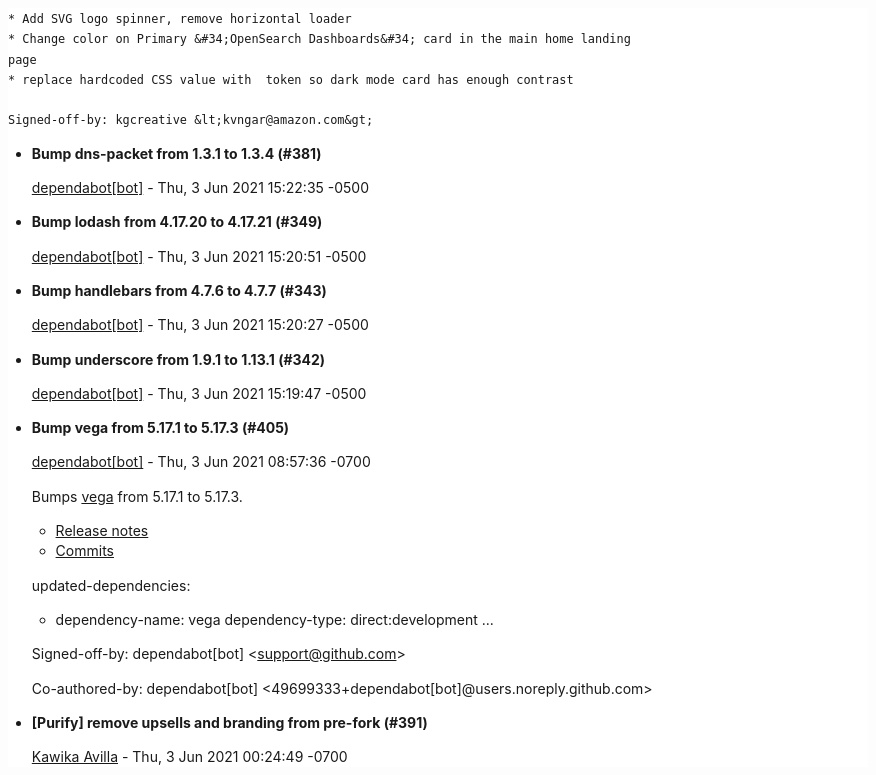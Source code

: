     
    * Add SVG logo spinner, remove horizontal loader
    * Change color on Primary &#34;OpenSearch Dashboards&#34; card in the main home landing
    page
    * replace hardcoded CSS value with  token so dark mode card has enough contrast
    
    Signed-off-by: kgcreative &lt;kvngar@amazon.com&gt;

* __Bump dns-packet from 1.3.1 to 1.3.4 (#381)__

    [dependabot[bot]](mailto:49699333+dependabot[bot]@users.noreply.github.com) - Thu, 3 Jun 2021 15:22:35 -0500
    
    
    

* __Bump lodash from 4.17.20 to 4.17.21 (#349)__

    [dependabot[bot]](mailto:49699333+dependabot[bot]@users.noreply.github.com) - Thu, 3 Jun 2021 15:20:51 -0500
    
    
    

* __Bump handlebars from 4.7.6 to 4.7.7 (#343)__

    [dependabot[bot]](mailto:49699333+dependabot[bot]@users.noreply.github.com) - Thu, 3 Jun 2021 15:20:27 -0500
    
    
    

* __Bump underscore from 1.9.1 to 1.13.1 (#342)__

    [dependabot[bot]](mailto:49699333+dependabot[bot]@users.noreply.github.com) - Thu, 3 Jun 2021 15:19:47 -0500
    
    
    

* __Bump vega from 5.17.1 to 5.17.3 (#405)__

    [dependabot[bot]](mailto:49699333+dependabot[bot]@users.noreply.github.com) - Thu, 3 Jun 2021 08:57:36 -0700
    
    
    Bumps [vega](https://github.com/vega/vega) from 5.17.1 to 5.17.3.
    - [Release notes](https://github.com/vega/vega/releases)
    - [Commits](https://github.com/vega/vega/compare/v5.17.1...v5.17.3)
    

    updated-dependencies:
    - dependency-name: vega
     dependency-type: direct:development
    ...
    
    Signed-off-by: dependabot[bot] &lt;support@github.com&gt;
    
    Co-authored-by: dependabot[bot]
    &lt;49699333+dependabot[bot]@users.noreply.github.com&gt;

* __[Purify] remove upsells and branding from pre-fork (#391)__

    [Kawika Avilla](mailto:kavilla414@gmail.com) - Thu, 3 Jun 2021 00:24:49 -0700
    
    